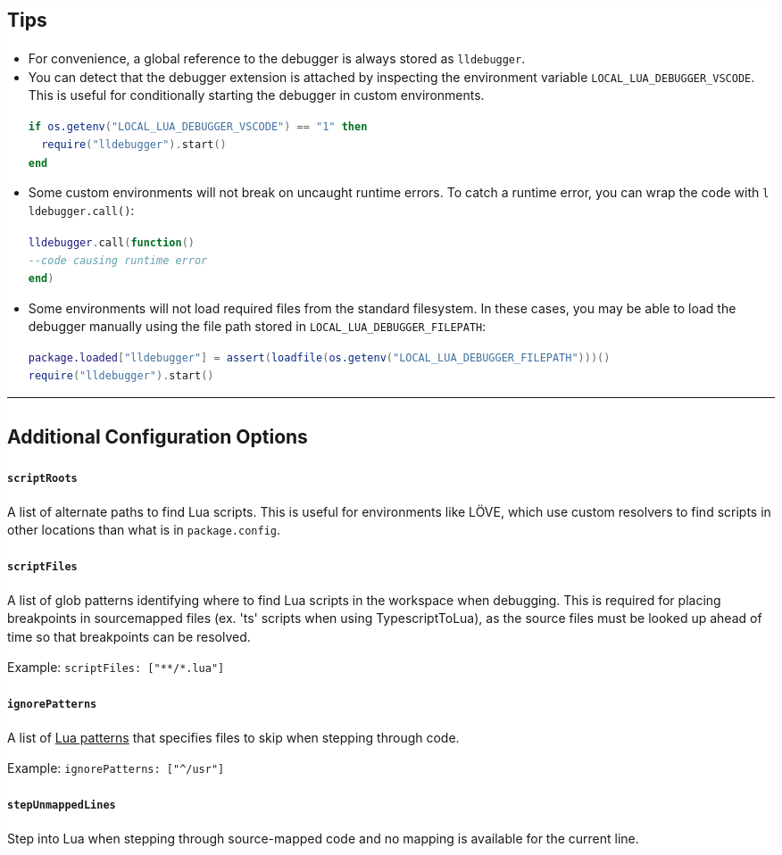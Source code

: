 ## Tips
- For convenience, a global reference to the debugger is always stored as `lldebugger`.
- You can detect that the debugger extension is attached by inspecting the environment variable `LOCAL_LUA_DEBUGGER_VSCODE`. This is useful for conditionally starting the debugger in custom environments.
    ```lua
    if os.getenv("LOCAL_LUA_DEBUGGER_VSCODE") == "1" then
      require("lldebugger").start()
    end
    ```
- Some custom environments will not break on uncaught runtime errors. To catch a runtime error, you can wrap the code with `lldebugger.call()`:
    ```lua
    lldebugger.call(function()
    --code causing runtime error
    end)
    ```
- Some environments will not load required files from the standard filesystem. In these cases, you may be able to load the debugger manually using the file path stored in `LOCAL_LUA_DEBUGGER_FILEPATH`:
    ```lua
    package.loaded["lldebugger"] = assert(loadfile(os.getenv("LOCAL_LUA_DEBUGGER_FILEPATH")))()
    require("lldebugger").start()
    ```

---
## Additional Configuration Options
#### `scriptRoots`

A list of alternate paths to find Lua scripts. This is useful for environments like LÖVE, which use custom resolvers to find scripts in other locations than what is in `package.config`.

#### `scriptFiles`

A list of glob patterns identifying where to find Lua scripts in the workspace when debugging. This is required for placing breakpoints in sourcemapped files (ex. 'ts' scripts when using TypescriptToLua), as the source files must be looked up ahead of time so that breakpoints can be resolved.

Example: `scriptFiles: ["**/*.lua"]`

#### `ignorePatterns`

A list of [Lua patterns](https://www.lua.org/manual/5.4/manual.html#6.4.1) that specifies files to skip when stepping through code.

Example: `ignorePatterns: ["^/usr"]`

#### `stepUnmappedLines`

Step into Lua when stepping through source-mapped code and no mapping is available for the current line.
